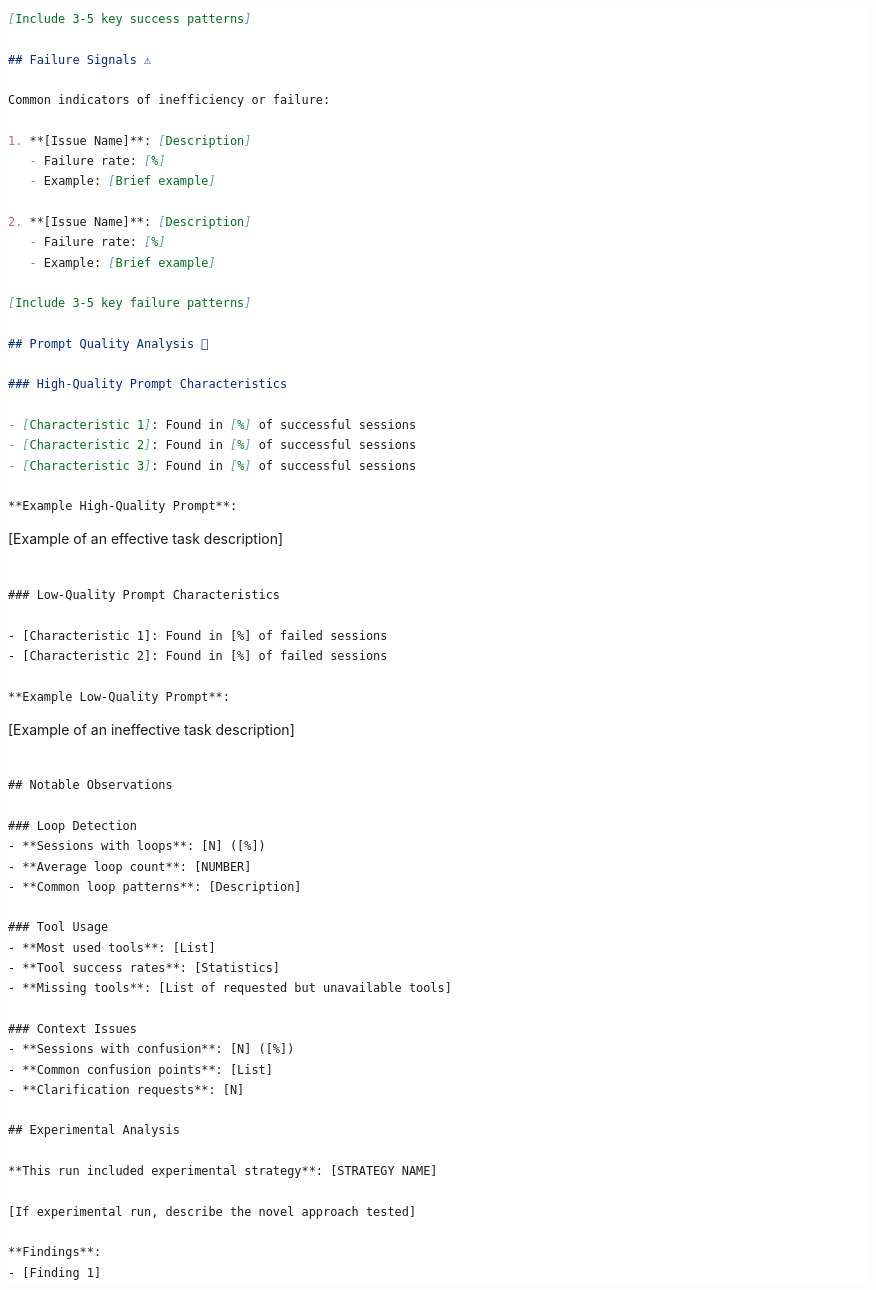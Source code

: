 ```markdown
[Include 3-5 key success patterns]

## Failure Signals ⚠️

Common indicators of inefficiency or failure:

1. **[Issue Name]**: [Description]
   - Failure rate: [%]
   - Example: [Brief example]

2. **[Issue Name]**: [Description]
   - Failure rate: [%]
   - Example: [Brief example]

[Include 3-5 key failure patterns]

## Prompt Quality Analysis 📝

### High-Quality Prompt Characteristics

- [Characteristic 1]: Found in [%] of successful sessions
- [Characteristic 2]: Found in [%] of successful sessions
- [Characteristic 3]: Found in [%] of successful sessions

**Example High-Quality Prompt**:
```
[Example of an effective task description]
```

### Low-Quality Prompt Characteristics

- [Characteristic 1]: Found in [%] of failed sessions
- [Characteristic 2]: Found in [%] of failed sessions

**Example Low-Quality Prompt**:
```
[Example of an ineffective task description]
```

## Notable Observations

### Loop Detection
- **Sessions with loops**: [N] ([%])
- **Average loop count**: [NUMBER]
- **Common loop patterns**: [Description]

### Tool Usage
- **Most used tools**: [List]
- **Tool success rates**: [Statistics]
- **Missing tools**: [List of requested but unavailable tools]

### Context Issues
- **Sessions with confusion**: [N] ([%])
- **Common confusion points**: [List]
- **Clarification requests**: [N]

## Experimental Analysis

**This run included experimental strategy**: [STRATEGY NAME]

[If experimental run, describe the novel approach tested]

**Findings**:
- [Finding 1]
```
